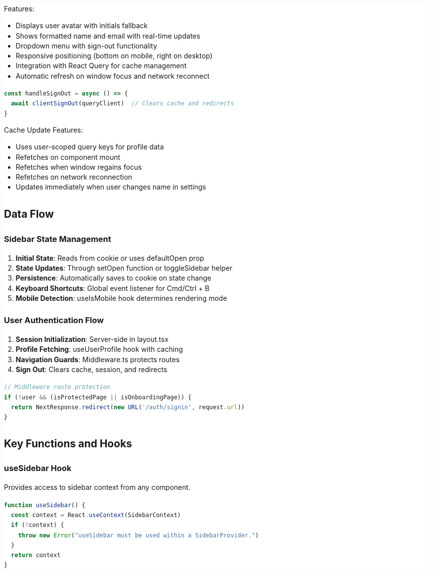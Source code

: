 Features:
- Displays user avatar with initials fallback
- Shows formatted name and email with real-time updates
- Dropdown menu with sign-out functionality
- Responsive positioning (bottom on mobile, right on desktop)
- Integration with React Query for cache management
- Automatic refresh on window focus and network reconnect

```typescript
const handleSignOut = async () => {
  await clientSignOut(queryClient)  // Clears cache and redirects
}
```

Cache Update Features:
- Uses user-scoped query keys for profile data
- Refetches on component mount
- Refetches when window regains focus
- Refetches on network reconnection
- Updates immediately when user changes name in settings

## Data Flow

### Sidebar State Management
1. **Initial State**: Reads from cookie or uses defaultOpen prop
2. **State Updates**: Through setOpen function or toggleSidebar helper
3. **Persistence**: Automatically saves to cookie on state change
4. **Keyboard Shortcuts**: Global event listener for Cmd/Ctrl + B
5. **Mobile Detection**: useIsMobile hook determines rendering mode

### User Authentication Flow
1. **Session Initialization**: Server-side in layout.tsx
2. **Profile Fetching**: useUserProfile hook with caching
3. **Navigation Guards**: Middleware.ts protects routes
4. **Sign Out**: Clears cache, session, and redirects

```typescript
// Middleware route protection
if (!user && (isProtectedPage || isOnboardingPage)) {
  return NextResponse.redirect(new URL('/auth/signin', request.url))
}
```

## Key Functions and Hooks

### useSidebar Hook
Provides access to sidebar context from any component.

```typescript
function useSidebar() {
  const context = React.useContext(SidebarContext)
  if (!context) {
    throw new Error("useSidebar must be used within a SidebarProvider.")
  }
  return context
}
```
